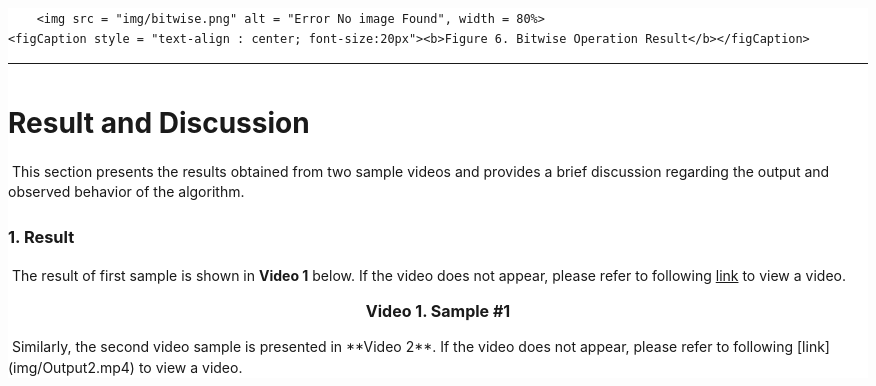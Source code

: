         <img src = "img/bitwise.png" alt = "Error No image Found", width = 80%>
    <figCaption style = "text-align : center; font-size:20px"><b>Figure 6. Bitwise Operation Result</b></figCaption>
</figure>



<hr>

# Result and Discussion

​	This section presents the results obtained from two sample videos and provides a brief discussion regarding the output and observed behavior of the algorithm.

### 1. Result

​	The result of first sample is shown in **Video 1** below. If the video does not appear, please refer to following [link](img/Output1.mp4) to view a video.

<figure style = "text-align : Center">
    	<video controls width = "720"> 
            <source src = "img/Output1.mp4" type = "video/mp4">
		</video>
    	<figCaption style = "text-align : center; font-size:16px"><b>Video 1. Sample #1</b></figCaption>
</figure>
​	Similarly, the second video sample is presented in **Video 2**. If the video does not appear, please refer to following [link](img/Output2.mp4) to view a video.
